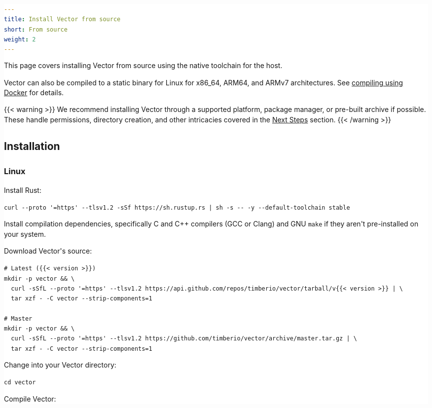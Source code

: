 ```yaml
---
title: Install Vector from source
short: From source
weight: 2
---
```


This page covers installing Vector from source using the native toolchain for the host.

Vector can also be compiled to a static binary for Linux for x86_64, ARM64, and ARMv7 architectures. See [compiling using Docker][docker] for details.

{{< warning >}}
We recommend installing Vector through a supported platform, package manager, or pre-built archive if possible. These handle permissions, directory creation, and other intricacies covered in the [Next Steps](#next-steps) section.
{{< /warning >}}

[docker]: /docs/setup/installation/manual/from-source/#docker

## Installation

### Linux

Install Rust:

```shell
curl --proto '=https' --tlsv1.2 -sSf https://sh.rustup.rs | sh -s -- -y --default-toolchain stable
```

Install compilation dependencies, specifically C and C++ compilers (GCC or Clang) and GNU `make` if they aren't pre-installed on your system.

Download Vector's source:

```shell
# Latest ({{< version >}})
mkdir -p vector && \
  curl -sSfL --proto '=https' --tlsv1.2 https://api.github.com/repos/timberio/vector/tarball/v{{< version >}} | \
  tar xzf - -C vector --strip-components=1

# Master
mkdir -p vector && \
  curl -sSfL --proto '=https' --tlsv1.2 https://github.com/timberio/vector/archive/master.tar.gz | \
  tar xzf - -C vector --strip-components=1
```

Change into your Vector directory:

```shell
cd vector
```

Compile Vector:


[buffer]: /docs/reference/glossary/#buffer
[configuration]: /docs/reference/configuration
[data_dir]: /docs/reference/configuration/global-options/#data_dir
[docker_logs]: /docs/reference/configuration/sources/docker_logs
[jemalloc]: https://github.com/jemalloc/jemalloc
[kafka_sink]: /docs/reference/configuration/sinks/kafka
[kafka_source]: /docs/reference/configuration/sources/kafka
[leveldb]: https://github.com/google/leveldb
[librdkafka]: https://github.com/edenhill/librdkafka
[openssl]: https://www.openssl.org
[perl]: https://www.perl.org/get.html#win32
[rustup]: https://rustup.rs
[zlib]: https://www.zlib.net